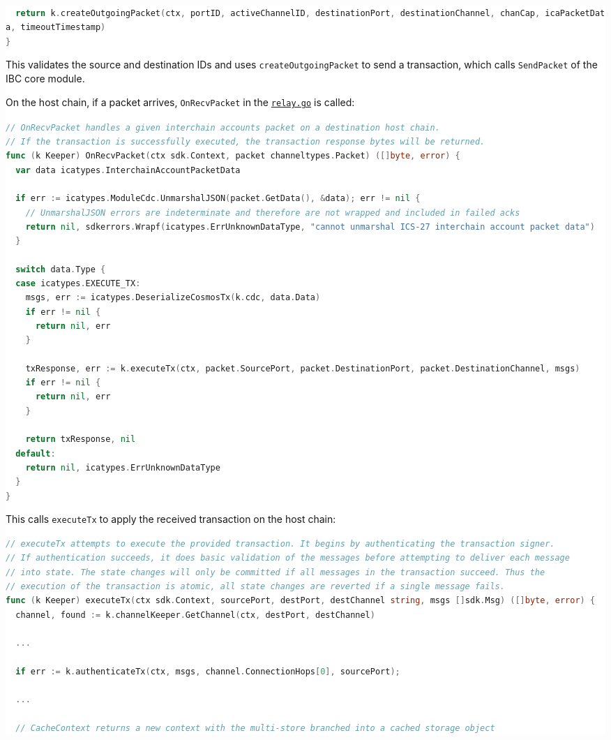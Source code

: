 ```go
  return k.createOutgoingPacket(ctx, portID, activeChannelID, destinationPort, destinationChannel, chanCap, icaPacketData, timeoutTimestamp)
}
```

This validates the source and destination IDs and uses `createOutgoingPacket` to send a transaction, which calls `SendPacket` of the IBC core module.

On the host chain, if a packet arrives, `OnRecvPacket` in the [`relay.go`](https://github.com/cosmos/ibc-go/blob/main/modules/apps/27-interchain-accounts/host/keeper/relay.go) is called:

```go
// OnRecvPacket handles a given interchain accounts packet on a destination host chain.
// If the transaction is successfully executed, the transaction response bytes will be returned.
func (k Keeper) OnRecvPacket(ctx sdk.Context, packet channeltypes.Packet) ([]byte, error) {
  var data icatypes.InterchainAccountPacketData

  if err := icatypes.ModuleCdc.UnmarshalJSON(packet.GetData(), &data); err != nil {
    // UnmarshalJSON errors are indeterminate and therefore are not wrapped and included in failed acks
    return nil, sdkerrors.Wrapf(icatypes.ErrUnknownDataType, "cannot unmarshal ICS-27 interchain account packet data")
  }

  switch data.Type {
  case icatypes.EXECUTE_TX:
    msgs, err := icatypes.DeserializeCosmosTx(k.cdc, data.Data)
    if err != nil {
      return nil, err
    }

    txResponse, err := k.executeTx(ctx, packet.SourcePort, packet.DestinationPort, packet.DestinationChannel, msgs)
    if err != nil {
      return nil, err
    }

    return txResponse, nil
  default:
    return nil, icatypes.ErrUnknownDataType
  }
}
```

This calls `executeTx` to apply the received transaction on the host chain:

```go
// executeTx attempts to execute the provided transaction. It begins by authenticating the transaction signer.
// If authentication succeeds, it does basic validation of the messages before attempting to deliver each message
// into state. The state changes will only be committed if all messages in the transaction succeed. Thus the
// execution of the transaction is atomic, all state changes are reverted if a single message fails.
func (k Keeper) executeTx(ctx sdk.Context, sourcePort, destPort, destChannel string, msgs []sdk.Msg) ([]byte, error) {
  channel, found := k.channelKeeper.GetChannel(ctx, destPort, destChannel)
  
  ...

  if err := k.authenticateTx(ctx, msgs, channel.ConnectionHops[0], sourcePort); 

  ...

  // CacheContext returns a new context with the multi-store branched into a cached storage object
```